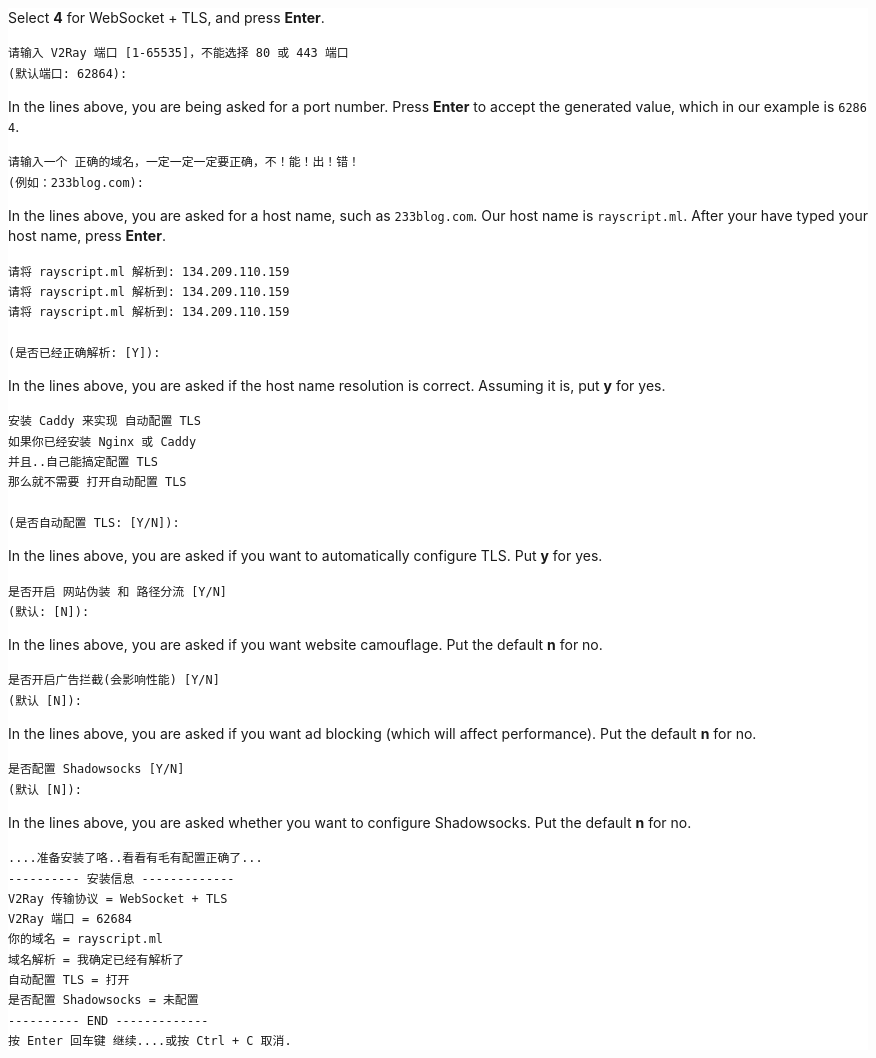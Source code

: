 Select **4** for WebSocket + TLS, and press **Enter**.

    请输入 V2Ray 端口 [1-65535]，不能选择 80 或 443 端口
    (默认端口: 62864):

In the lines above, you are being asked for a port number. Press **Enter** to accept the generated value, which in our example is `62864`.

    请输入一个 正确的域名，一定一定一定要正确，不！能！出！错！
    (例如：233blog.com): 

In the lines above, you are asked for a host name, such as `233blog.com`. Our host name is `rayscript.ml`. After your have typed your host name, press **Enter**.

    请将 rayscript.ml 解析到: 134.209.110.159
    请将 rayscript.ml 解析到: 134.209.110.159
    请将 rayscript.ml 解析到: 134.209.110.159

    (是否已经正确解析: [Y]):

In the lines above, you are asked if the host name resolution is correct. Assuming it is, put **y** for yes.

    安装 Caddy 来实现 自动配置 TLS
    如果你已经安装 Nginx 或 Caddy
    并且..自己能搞定配置 TLS
    那么就不需要 打开自动配置 TLS

    (是否自动配置 TLS: [Y/N]):

In the lines above, you are asked if you want to automatically configure TLS. Put **y** for yes.

    是否开启 网站伪装 和 路径分流 [Y/N]
    (默认: [N]):

In the lines above, you are asked if you want website camouflage. Put the default **n** for no.

    是否开启广告拦截(会影响性能) [Y/N]
    (默认 [N]):

In the lines above, you are asked if you want ad blocking (which will affect performance). Put the default **n** for no.

    是否配置 Shadowsocks [Y/N]
    (默认 [N]): 

In the lines above, you are asked whether you want to configure Shadowsocks. Put the default **n** for no.

    ....准备安装了咯..看看有毛有配置正确了...
    ---------- 安装信息 -------------
    V2Ray 传输协议 = WebSocket + TLS
    V2Ray 端口 = 62684
    你的域名 = rayscript.ml
    域名解析 = 我确定已经有解析了
    自动配置 TLS = 打开
    是否配置 Shadowsocks = 未配置
    ---------- END -------------
    按 Enter 回车键 继续....或按 Ctrl + C 取消.
